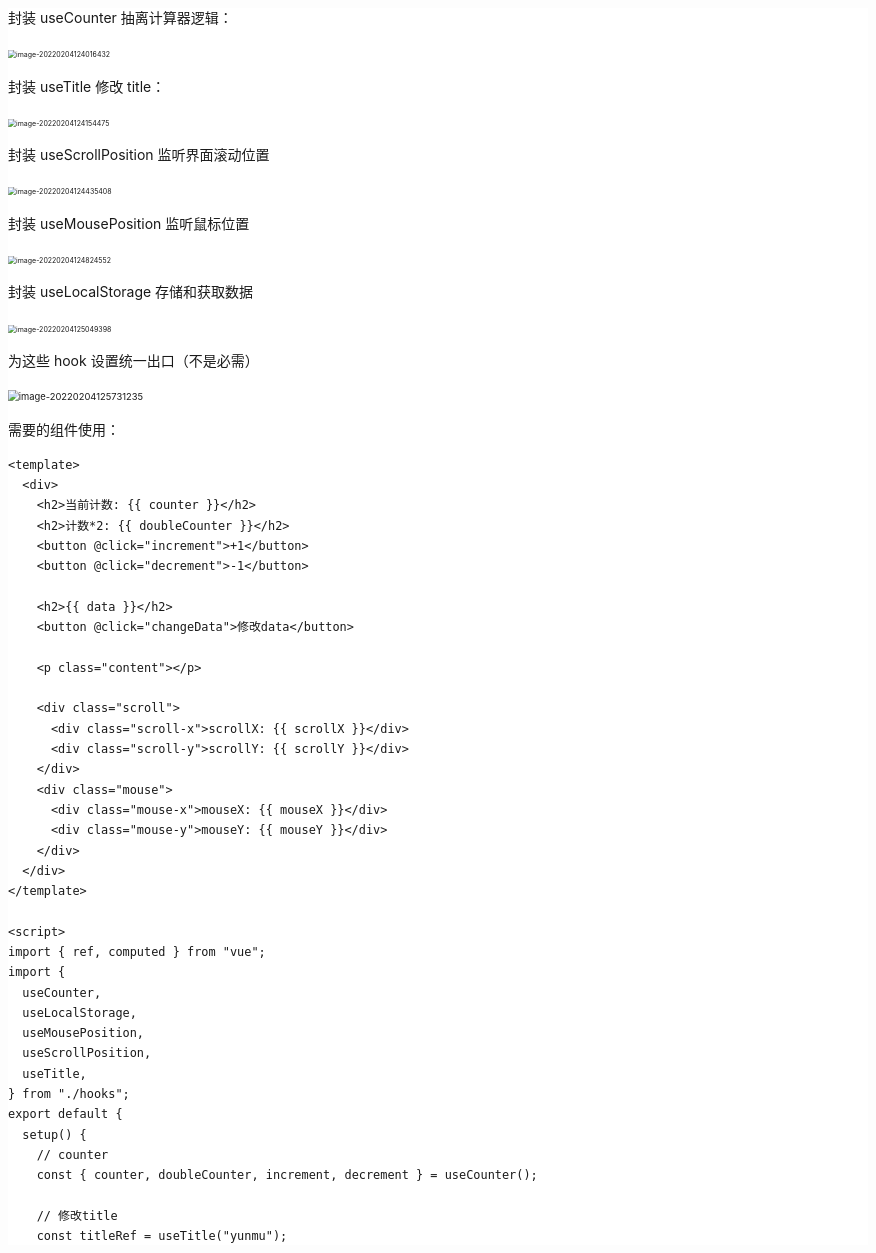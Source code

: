 封装 useCounter 抽离计算器逻辑：

<img src="https://raw.githubusercontent.com/xixixiaoyu/CloundImg2/main/image-20220204124016432.png" alt="image-20220204124016432" style="zoom: 50%;" />

封装 useTitle 修改 title：

<img src="https://raw.githubusercontent.com/xixixiaoyu/CloundImg2/main/image-20220204124154475.png" alt="image-20220204124154475" style="zoom:50%;" />

封装 useScrollPosition 监听界面滚动位置

<img src="https://raw.githubusercontent.com/xixixiaoyu/CloundImg2/main/image-20220204124435408.png" alt="image-20220204124435408" style="zoom:50%;" />

封装 useMousePosition 监听鼠标位置

<img src="https://raw.githubusercontent.com/xixixiaoyu/CloundImg2/main/image-20220204124824552.png" alt="image-20220204124824552" style="zoom:50%;" />

封装 useLocalStorage 存储和获取数据

<img src="https://raw.githubusercontent.com/xixixiaoyu/CloundImg2/main/image-20220204125049398.png" alt="image-20220204125049398" style="zoom:50%;" />

为这些 hook 设置统一出口（不是必需）

<img src="https://raw.githubusercontent.com/xixixiaoyu/CloundImg2/main/image-20220204125731235.png" alt="image-20220204125731235" style="zoom:67%;" />

需要的组件使用：

```vue
<template>
  <div>
    <h2>当前计数: {{ counter }}</h2>
    <h2>计数*2: {{ doubleCounter }}</h2>
    <button @click="increment">+1</button>
    <button @click="decrement">-1</button>

    <h2>{{ data }}</h2>
    <button @click="changeData">修改data</button>

    <p class="content"></p>

    <div class="scroll">
      <div class="scroll-x">scrollX: {{ scrollX }}</div>
      <div class="scroll-y">scrollY: {{ scrollY }}</div>
    </div>
    <div class="mouse">
      <div class="mouse-x">mouseX: {{ mouseX }}</div>
      <div class="mouse-y">mouseY: {{ mouseY }}</div>
    </div>
  </div>
</template>

<script>
import { ref, computed } from "vue";
import {
  useCounter,
  useLocalStorage,
  useMousePosition,
  useScrollPosition,
  useTitle,
} from "./hooks";
export default {
  setup() {
    // counter
    const { counter, doubleCounter, increment, decrement } = useCounter();

    // 修改title
    const titleRef = useTitle("yunmu");
```
